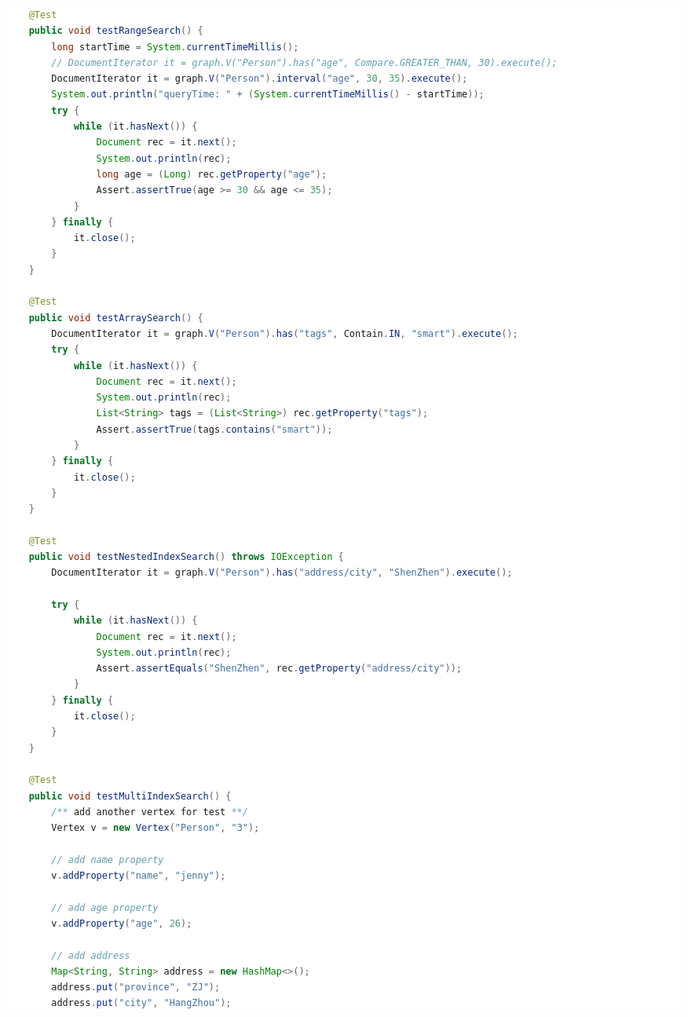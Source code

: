 ```java
    @Test
    public void testRangeSearch() {
        long startTime = System.currentTimeMillis();
        // DocumentIterator it = graph.V("Person").has("age", Compare.GREATER_THAN, 30).execute();
        DocumentIterator it = graph.V("Person").interval("age", 30, 35).execute();
        System.out.println("queryTime: " + (System.currentTimeMillis() - startTime));
        try {
            while (it.hasNext()) {
                Document rec = it.next();
                System.out.println(rec);
                long age = (Long) rec.getProperty("age");
                Assert.assertTrue(age >= 30 && age <= 35);
            }
        } finally {
            it.close();
        }
    }

    @Test
    public void testArraySearch() {
        DocumentIterator it = graph.V("Person").has("tags", Contain.IN, "smart").execute();
        try {
            while (it.hasNext()) {
                Document rec = it.next();
                System.out.println(rec);
                List<String> tags = (List<String>) rec.getProperty("tags");
                Assert.assertTrue(tags.contains("smart"));
            }
        } finally {
            it.close();
        }
    }

    @Test
    public void testNestedIndexSearch() throws IOException {
        DocumentIterator it = graph.V("Person").has("address/city", "ShenZhen").execute();

        try {
            while (it.hasNext()) {
                Document rec = it.next();
                System.out.println(rec);
                Assert.assertEquals("ShenZhen", rec.getProperty("address/city"));
            }
        } finally {
            it.close();
        }
    }

    @Test
    public void testMultiIndexSearch() {
        /** add another vertex for test **/
        Vertex v = new Vertex("Person", "3");

        // add name property
        v.addProperty("name", "jenny");

        // add age property
        v.addProperty("age", 26);

        // add address
        Map<String, String> address = new HashMap<>();
        address.put("province", "ZJ");
        address.put("city", "HangZhou");
```